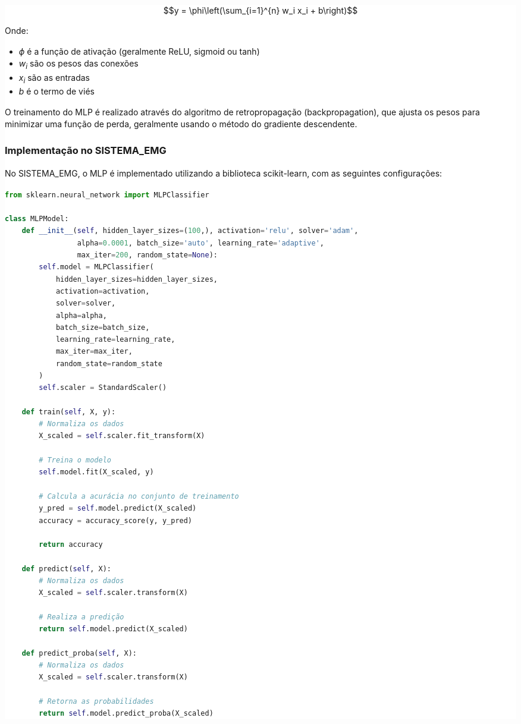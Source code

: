 $$y = \phi\left(\sum_{i=1}^{n} w_i x_i + b\right)$$

Onde:
- $\phi$ é a função de ativação (geralmente ReLU, sigmoid ou tanh)
- $w_i$ são os pesos das conexões
- $x_i$ são as entradas
- $b$ é o termo de viés

O treinamento do MLP é realizado através do algoritmo de retropropagação (backpropagation), que ajusta os pesos para minimizar uma função de perda, geralmente usando o método do gradiente descendente.

### Implementação no SISTEMA_EMG

No SISTEMA_EMG, o MLP é implementado utilizando a biblioteca scikit-learn, com as seguintes configurações:

```python
from sklearn.neural_network import MLPClassifier

class MLPModel:
    def __init__(self, hidden_layer_sizes=(100,), activation='relu', solver='adam', 
                 alpha=0.0001, batch_size='auto', learning_rate='adaptive', 
                 max_iter=200, random_state=None):
        self.model = MLPClassifier(
            hidden_layer_sizes=hidden_layer_sizes,
            activation=activation,
            solver=solver,
            alpha=alpha,
            batch_size=batch_size,
            learning_rate=learning_rate,
            max_iter=max_iter,
            random_state=random_state
        )
        self.scaler = StandardScaler()
    
    def train(self, X, y):
        # Normaliza os dados
        X_scaled = self.scaler.fit_transform(X)
        
        # Treina o modelo
        self.model.fit(X_scaled, y)
        
        # Calcula a acurácia no conjunto de treinamento
        y_pred = self.model.predict(X_scaled)
        accuracy = accuracy_score(y, y_pred)
        
        return accuracy
    
    def predict(self, X):
        # Normaliza os dados
        X_scaled = self.scaler.transform(X)
        
        # Realiza a predição
        return self.model.predict(X_scaled)
    
    def predict_proba(self, X):
        # Normaliza os dados
        X_scaled = self.scaler.transform(X)
        
        # Retorna as probabilidades
        return self.model.predict_proba(X_scaled)
```
